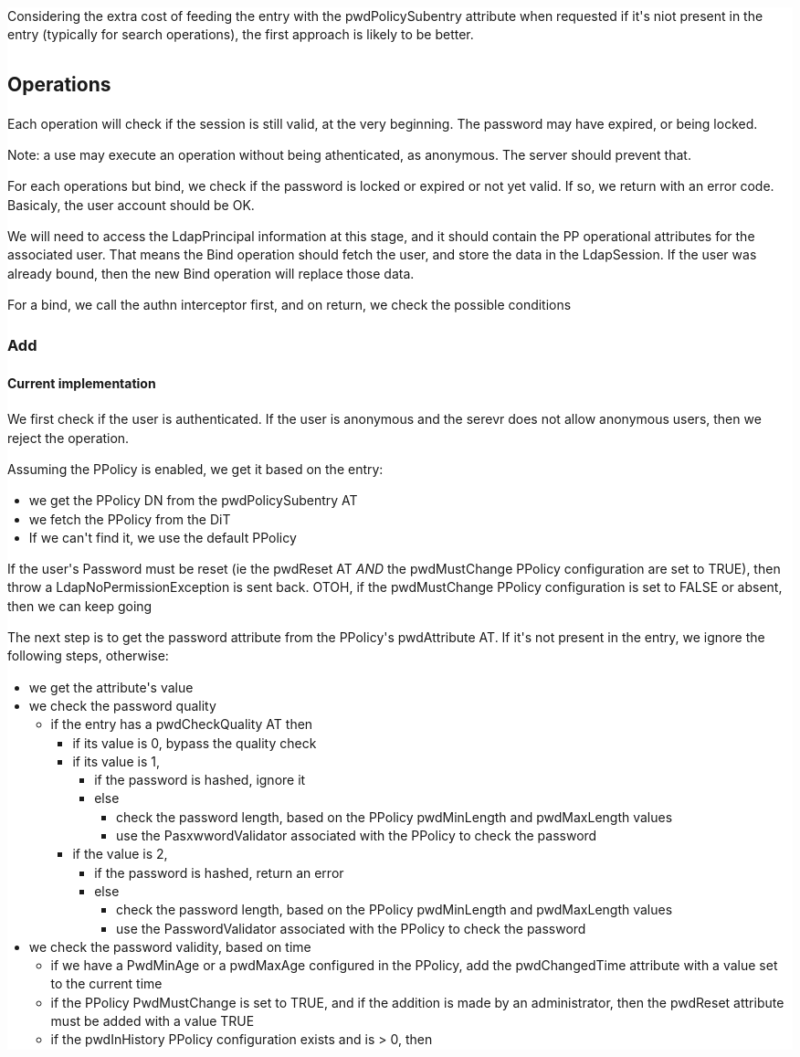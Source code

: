 Considering the extra cost of feeding the entry with the pwdPolicySubentry attribute when requested if it's niot present in the entry (typically for search operations), the first approach is likely to be better.

## Operations

Each operation will check if the session is still valid, at the very beginning. The password may have expired, or being locked. 

Note: a use may execute an operation without being athenticated, as anonymous. The server should prevent that.

For each operations but bind, we check if the password is locked or expired or not yet valid. If so, we return with an error code. Basicaly, the user account should be OK. 

We will need to access the LdapPrincipal information at this stage, and it should contain the PP operational attributes for the associated user. That means the Bind operation should fetch the user, and store the data in the LdapSession. 
If the user was already bound, then the new Bind operation will replace those data.


For a bind, we call the authn interceptor first, and on return, we check the possible conditions

### Add

#### Current implementation

We first check if the user is authenticated. If the user is anonymous and the serevr does not allow anonymous users, then we reject the operation.

Assuming the PPolicy is enabled, we get it based on the entry:
- we get the PPolicy DN from the pwdPolicySubentry AT
- we fetch the PPolicy from the DiT
- If we can't find it, we use the default PPolicy

If the user's Password must be reset (ie the pwdReset AT *AND* the pwdMustChange PPolicy configuration are set to TRUE), then throw a LdapNoPermissionException is sent back.
OTOH, if the pwdMustChange PPolicy configuration is set to FALSE or absent, then we can keep going

The next step is to get the password attribute from the PPolicy's pwdAttribute AT. If it's not present in the entry, we ignore the following steps, otherwise:
- we get the attribute's value
- we check the password quality
  - if the entry has a pwdCheckQuality AT then
    - if its value is 0, bypass the quality check
	- if its value is 1, 
	  - if the password is hashed, ignore it
	  - else 
	    - check the password length, based on the PPolicy pwdMinLength and pwdMaxLength values
		- use the PasxwwordValidator associated with the PPolicy to check the password
	- if the value is 2,
	  - if the password is hashed, return an error
	  - else 
	    - check the password length, based on the PPolicy pwdMinLength and pwdMaxLength values
		- use the PasswordValidator associated with the PPolicy to check the password
- we check the password validity, based on time
  - if we have a PwdMinAge or a pwdMaxAge configured in the PPolicy, add the pwdChangedTime attribute with a value set to the current time
  - if the PPolicy PwdMustChange is set to TRUE, and if the addition is made by an administrator, then the pwdReset attribute must be added with a value TRUE
  - if the pwdInHistory PPolicy configuration exists and is > 0, then 
